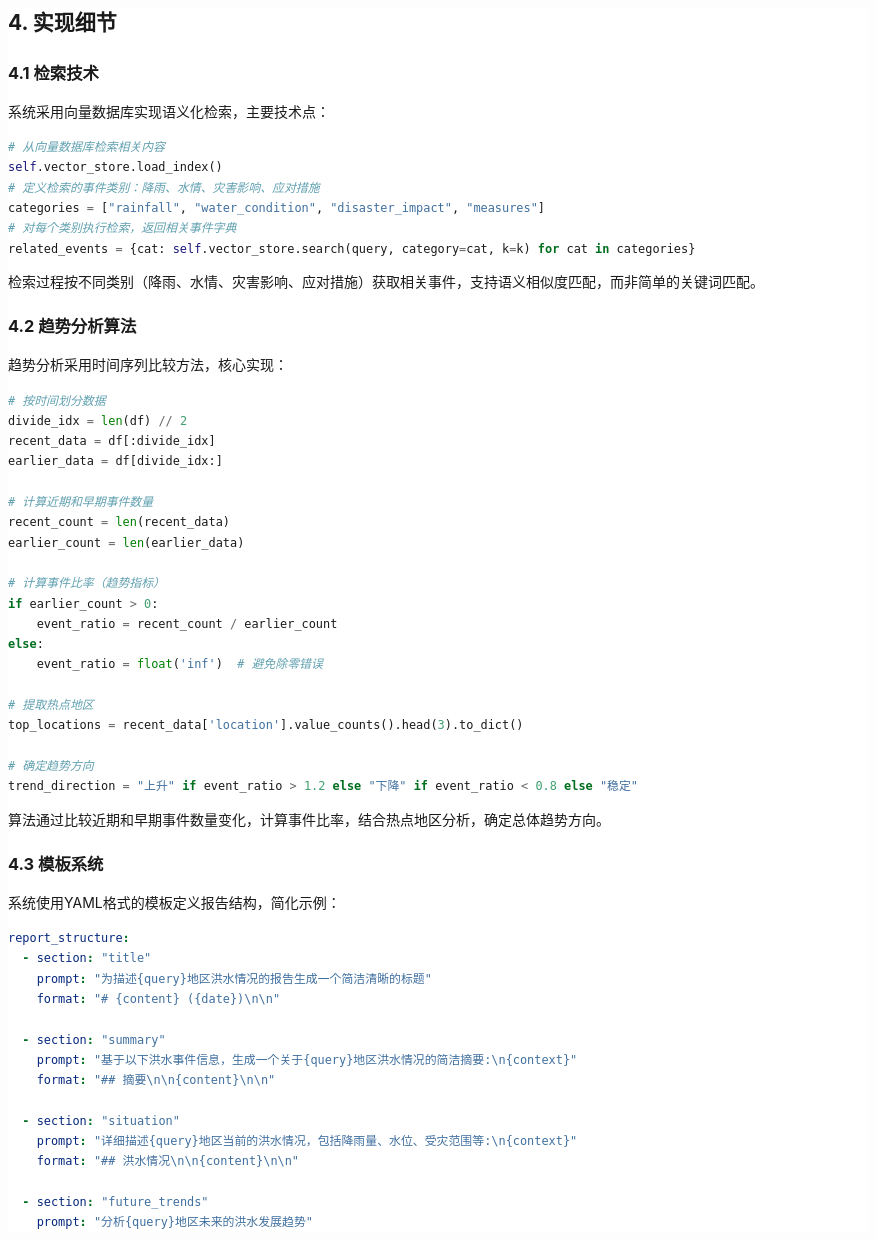## 4. 实现细节

### 4.1 检索技术

系统采用向量数据库实现语义化检索，主要技术点：

```python
# 从向量数据库检索相关内容
self.vector_store.load_index()
# 定义检索的事件类别：降雨、水情、灾害影响、应对措施
categories = ["rainfall", "water_condition", "disaster_impact", "measures"]
# 对每个类别执行检索，返回相关事件字典
related_events = {cat: self.vector_store.search(query, category=cat, k=k) for cat in categories}
```

检索过程按不同类别（降雨、水情、灾害影响、应对措施）获取相关事件，支持语义相似度匹配，而非简单的关键词匹配。

### 4.2 趋势分析算法

趋势分析采用时间序列比较方法，核心实现：

```python
# 按时间划分数据
divide_idx = len(df) // 2
recent_data = df[:divide_idx]
earlier_data = df[divide_idx:]

# 计算近期和早期事件数量
recent_count = len(recent_data)
earlier_count = len(earlier_data)

# 计算事件比率（趋势指标）
if earlier_count > 0:
    event_ratio = recent_count / earlier_count
else:
    event_ratio = float('inf')  # 避免除零错误

# 提取热点地区
top_locations = recent_data['location'].value_counts().head(3).to_dict()

# 确定趋势方向
trend_direction = "上升" if event_ratio > 1.2 else "下降" if event_ratio < 0.8 else "稳定"
```

算法通过比较近期和早期事件数量变化，计算事件比率，结合热点地区分析，确定总体趋势方向。

### 4.3 模板系统

系统使用YAML格式的模板定义报告结构，简化示例：

```yaml
report_structure:
  - section: "title"
    prompt: "为描述{query}地区洪水情况的报告生成一个简洁清晰的标题"
    format: "# {content} ({date})\n\n"
  
  - section: "summary"
    prompt: "基于以下洪水事件信息，生成一个关于{query}地区洪水情况的简洁摘要:\n{context}"
    format: "## 摘要\n\n{content}\n\n"
  
  - section: "situation"
    prompt: "详细描述{query}地区当前的洪水情况，包括降雨量、水位、受灾范围等:\n{context}"
    format: "## 洪水情况\n\n{content}\n\n"
  
  - section: "future_trends"
    prompt: "分析{query}地区未来的洪水发展趋势"
```
